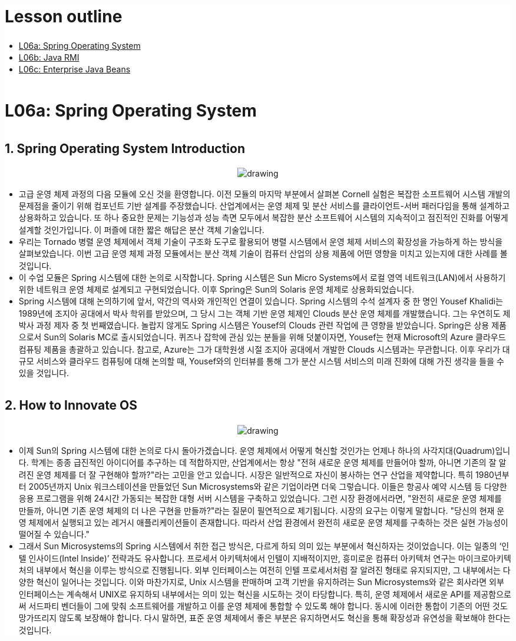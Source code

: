 # Lesson outline
- [L06a: Spring Operating System](https://github.com/audrey617/CS6210-Advanced-Operating-Systems-Notes/blob/main/L06_Distributed%20Objects%20and%20Middleware.md#l06a-spring-operating-system)
- [L06b: Java RMI](https://github.com/audrey617/CS6210-Advanced-Operating-Systems-Notes/blob/main/L06_Distributed%20Objects%20and%20Middleware.md#l06b-java-rmi)
- [L06c: Enterprise Java Beans](https://github.com/audrey617/CS6210-Advanced-Operating-Systems-Notes/blob/main/L06_Distributed%20Objects%20and%20Middleware.md#l06c-enterprise-java-beans)

# L06a: Spring Operating System

<h2>1. Spring Operating System Introduction</h2>

<p align="center">
   <img src="https://github.com/audrey617/CS6210-Advanced-Operating-Systems-Notes/blob/main/img/l6/1.JPG?raw=true" alt="drawing" width="500"/>
</p>

<ul>
  <li>고급 운영 체제 과정의 다음 모듈에 오신 것을 환영합니다. 이전 모듈의 마지막 부분에서 살펴본 Cornell 실험은 복잡한 소프트웨어 시스템 개발의 문제점을 줄이기 위해 컴포넌트 기반 설계를 주장했습니다. 산업계에서는 운영 체제 및 분산 서비스를 클라이언트-서버 패러다임을 통해 설계하고 상용화하고 있습니다. 또 하나 중요한 문제는 기능성과 성능 측면 모두에서 복잡한 분산 소프트웨어 시스템의 지속적이고 점진적인 진화를 어떻게 설계할 것인가입니다. 이 퍼즐에 대한 짧은 해답은 분산 객체 기술입니다.</li>
  <li>우리는 Tornado 병렬 운영 체제에서 객체 기술이 구조화 도구로 활용되어 병렬 시스템에서 운영 체제 서비스의 확장성을 가능하게 하는 방식을 살펴보았습니다. 이번 고급 운영 체제 과정 모듈에서는 분산 객체 기술이 컴퓨터 산업의 상용 제품에 어떤 영향을 미치고 있는지에 대한 사례를 볼 것입니다.</li>
  <li>이 수업 모듈은 Spring 시스템에 대한 논의로 시작합니다. Spring 시스템은 Sun Micro Systems에서 로컬 영역 네트워크(LAN)에서 사용하기 위한 네트워크 운영 체제로 설계되고 구현되었습니다. 이후 Spring은 Sun의 Solaris 운영 체제로 상용화되었습니다.</li>
  <li>Spring 시스템에 대해 논의하기에 앞서, 약간의 역사와 개인적인 연결이 있습니다. Spring 시스템의 수석 설계자 중 한 명인 Yousef Khalidi는 1989년에 조지아 공대에서 박사 학위를 받았으며, 그 당시 그는 객체 기반 운영 체제인 Clouds 분산 운영 체제를 개발했습니다. 그는 우연히도 제 박사 과정 제자 중 첫 번째였습니다. 놀랍지 않게도 Spring 시스템은 Yousef의 Clouds 관련 작업에 큰 영향을 받았습니다. Spring은 상용 제품으로서 Sun의 Solaris MC로 출시되었습니다. 퀴즈나 잡학에 관심 있는 분들을 위해 덧붙이자면, Yousef는 현재 Microsoft의 Azure 클라우드 컴퓨팅 제품을 총괄하고 있습니다. 참고로, Azure는 그가 대학원생 시절 조지아 공대에서 개발한 Clouds 시스템과는 무관합니다. 이후 우리가 대규모 서비스와 클라우드 컴퓨팅에 대해 논의할 때, Yousef와의 인터뷰를 통해 그가 분산 시스템 서비스의 미래 진화에 대해 가진 생각을 들을 수 있을 것입니다.</li>
</ul>


<h2>2. How to Innovate OS</h2>
<p align="center">
   <img src="https://github.com/audrey617/CS6210-Advanced-Operating-Systems-Notes/blob/main/img/l6/2.JPG?raw=true" alt="drawing" width="500"/>
</p>

<ul>
  <li>이제 Sun의 Spring 시스템에 대한 논의로 다시 돌아가겠습니다. 운영 체제에서 어떻게 혁신할 것인가는 언제나 하나의 사각지대(Quadrum)입니다. 학계는 종종 급진적인 아이디어를 추구하는 데 적합하지만, 산업계에서는 항상 "전혀 새로운 운영 체제를 만들어야 할까, 아니면 기존의 잘 알려진 운영 체제를 더 잘 구현해야 할까?"라는 고민을 안고 있습니다. 시장은 일반적으로 자신이 봉사하는 연구 산업을 제약합니다. 특히 1980년부터 2005년까지 Unix 워크스테이션을 만들었던 Sun Microsystems와 같은 기업이라면 더욱 그렇습니다. 이들은 항공사 예약 시스템 등 다양한 응용 프로그램을 위해 24시간 가동되는 복잡한 대형 서버 시스템을 구축하고 있었습니다. 그런 시장 환경에서라면, "완전히 새로운 운영 체제를 만들까, 아니면 기존 운영 체제의 더 나은 구현을 만들까?"라는 질문이 필연적으로 제기됩니다. 시장의 요구는 이렇게 말합니다. "당신의 현재 운영 체제에서 실행되고 있는 레거시 애플리케이션들이 존재합니다. 따라서 산업 환경에서 완전히 새로운 운영 체제를 구축하는 것은 실현 가능성이 떨어질 수 있습니다."</li>

  <li>그래서 Sun Microsystems의 Spring 시스템에서 취한 접근 방식은, 다르게 하되 의미 있는 부분에서 혁신하자는 것이었습니다. 이는 일종의 ‘인텔 인사이드(Intel Inside)’ 전략과도 유사합니다. 프로세서 아키텍처에서 인텔이 지배적이지만, 흥미로운 컴퓨터 아키텍처 연구는 마이크로아키텍처의 내부에서 혁신을 이루는 방식으로 진행됩니다. 외부 인터페이스는 여전히 인텔 프로세서처럼 잘 알려진 형태로 유지되지만, 그 내부에서는 다양한 혁신이 일어나는 것입니다. 이와 마찬가지로, Unix 시스템을 판매하며 고객 기반을 유지하려는 Sun Microsystems와 같은 회사라면 외부 인터페이스는 계속해서 UNIX로 유지하되 내부에서는 의미 있는 혁신을 시도하는 것이 타당합니다. 특히, 운영 체제에서 새로운 API를 제공함으로써 서드파티 벤더들이 그에 맞춰 소프트웨어를 개발하고 이를 운영 체제에 통합할 수 있도록 해야 합니다. 동시에 이러한 통합이 기존의 어떤 것도 망가뜨리지 않도록 보장해야 합니다. 다시 말하면, 표준 운영 체제에서 좋은 부분은 유지하면서도 혁신을 통해 확장성과 유연성을 확보해야 한다는 것입니다.</li>
